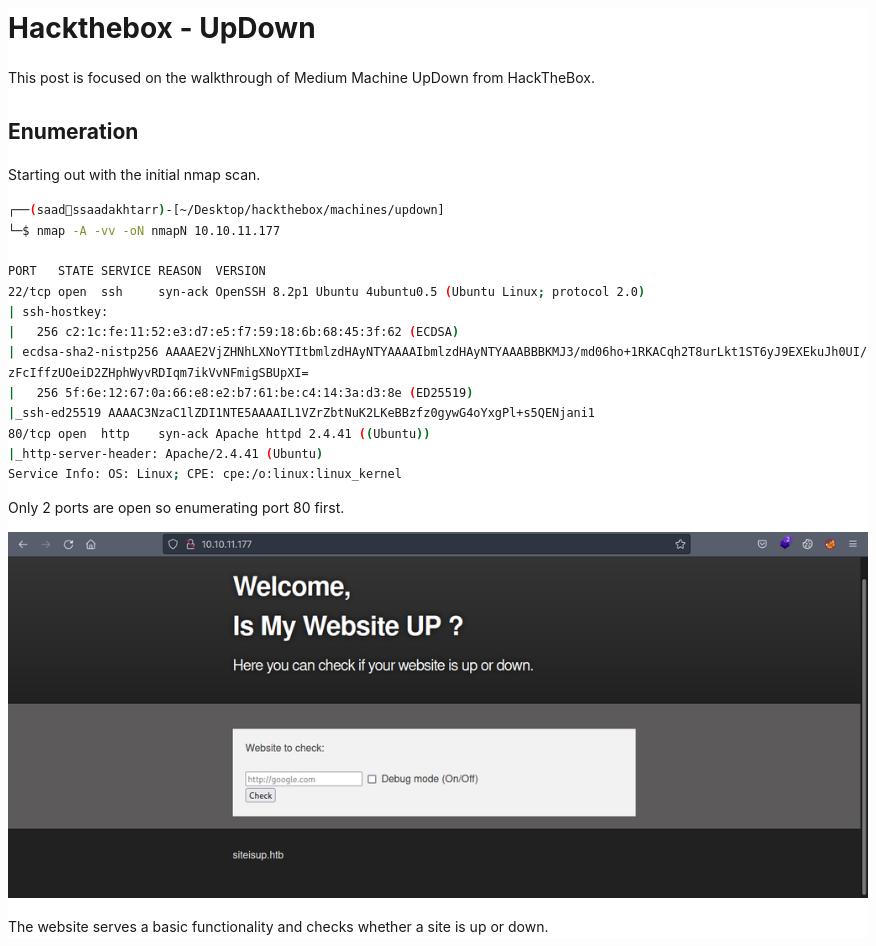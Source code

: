 # Hackthebox - UpDown


This post is focused on the walkthrough of Medium Machine UpDown from HackTheBox.



## Enumeration

Starting out with the initial nmap scan.

```bash
┌──(saad👻ssaadakhtarr)-[~/Desktop/hackthebox/machines/updown]
└─$ nmap -A -vv -oN nmapN 10.10.11.177                                   

PORT   STATE SERVICE REASON  VERSION
22/tcp open  ssh     syn-ack OpenSSH 8.2p1 Ubuntu 4ubuntu0.5 (Ubuntu Linux; protocol 2.0)
| ssh-hostkey: 
|   256 c2:1c:fe:11:52:e3:d7:e5:f7:59:18:6b:68:45:3f:62 (ECDSA)
| ecdsa-sha2-nistp256 AAAAE2VjZHNhLXNoYTItbmlzdHAyNTYAAAAIbmlzdHAyNTYAAABBBKMJ3/md06ho+1RKACqh2T8urLkt1ST6yJ9EXEkuJh0UI/zFcIffzUOeiD2ZHphWyvRDIqm7ikVvNFmigSBUpXI=
|   256 5f:6e:12:67:0a:66:e8:e2:b7:61:be:c4:14:3a:d3:8e (ED25519)
|_ssh-ed25519 AAAAC3NzaC1lZDI1NTE5AAAAIL1VZrZbtNuK2LKeBBzfz0gywG4oYxgPl+s5QENjani1
80/tcp open  http    syn-ack Apache httpd 2.4.41 ((Ubuntu))
|_http-server-header: Apache/2.4.41 (Ubuntu)
Service Info: OS: Linux; CPE: cpe:/o:linux:linux_kernel
```

Only 2 ports are open so enumerating port 80 first.

![Website](1.png "Website")

The website serves a basic functionality and checks whether a site is up or down.
